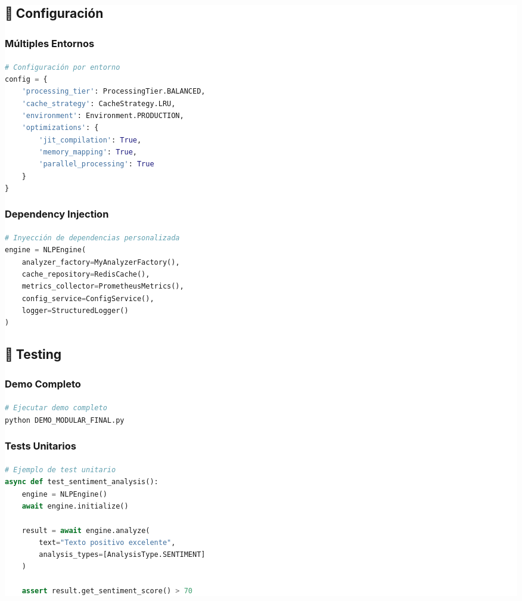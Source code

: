 ## 🔧 Configuración

### Múltiples Entornos

```python
# Configuración por entorno
config = {
    'processing_tier': ProcessingTier.BALANCED,
    'cache_strategy': CacheStrategy.LRU,
    'environment': Environment.PRODUCTION,
    'optimizations': {
        'jit_compilation': True,
        'memory_mapping': True,
        'parallel_processing': True
    }
}
```

### Dependency Injection

```python
# Inyección de dependencias personalizada
engine = NLPEngine(
    analyzer_factory=MyAnalyzerFactory(),
    cache_repository=RedisCache(),
    metrics_collector=PrometheusMetrics(),
    config_service=ConfigService(),
    logger=StructuredLogger()
)
```

## 🧪 Testing

### Demo Completo

```bash
# Ejecutar demo completo
python DEMO_MODULAR_FINAL.py
```

### Tests Unitarios

```python
# Ejemplo de test unitario
async def test_sentiment_analysis():
    engine = NLPEngine()
    await engine.initialize()
    
    result = await engine.analyze(
        text="Texto positivo excelente",
        analysis_types=[AnalysisType.SENTIMENT]
    )
    
    assert result.get_sentiment_score() > 70
```
